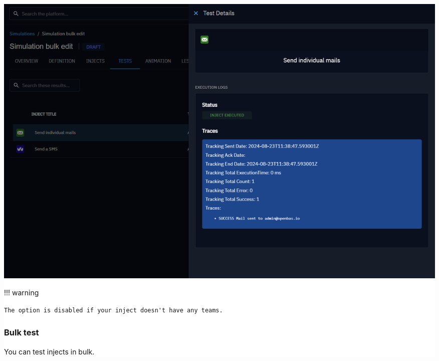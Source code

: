 ![Inject test details in a Simulation](assets/inject_test_details.png)

!!! warning

    The option is disabled if your inject doesn't have any teams.

### Bulk test

You can test injects in bulk.

